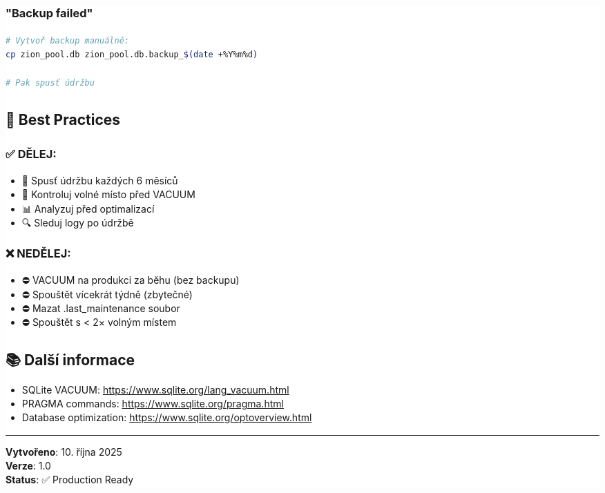 ### "Backup failed"
```bash
# Vytvoř backup manuálně:
cp zion_pool.db zion_pool.db.backup_$(date +%Y%m%d)

# Pak spusť údržbu
```

## 📝 Best Practices

### ✅ DĚLEJ:
- 🔄 Spusť údržbu každých 6 měsíců
- 💾 Kontroluj volné místo před VACUUM
- 📊 Analyzuj před optimalizací
- 🔍 Sleduj logy po údržbě

### ❌ NEDĚLEJ:
- ⛔ VACUUM na produkci za běhu (bez backupu)
- ⛔ Spouštět vícekrát týdně (zbytečné)
- ⛔ Mazat .last_maintenance soubor
- ⛔ Spouštět s < 2× volným místem

## 📚 Další informace

- SQLite VACUUM: https://www.sqlite.org/lang_vacuum.html
- PRAGMA commands: https://www.sqlite.org/pragma.html
- Database optimization: https://www.sqlite.org/optoverview.html

---

**Vytvořeno**: 10. října 2025  
**Verze**: 1.0  
**Status**: ✅ Production Ready
